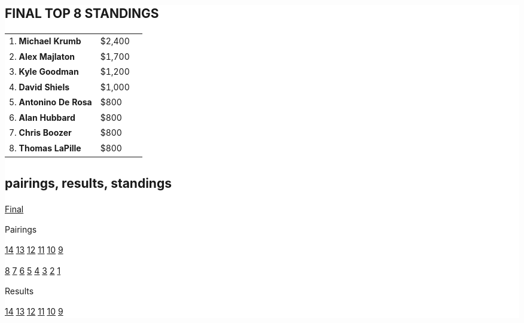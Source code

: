 

FINAL TOP 8 STANDINGS
---------------------




|  |  |  |
| --- | --- | --- |
| 1. **Michael Krumb** | $2,400 |
| 2. **Alex Majlaton** | $1,700 |
| 3. **Kyle Goodman** | $1,200 |
| 4. **David Shiels** | $1,000 |
| 5. **Antonino De Rosa** | $800 |
| 6. **Alan Hubbard** | $800 |
| 7. **Chris Boozer** | $800 |
| 8. **Thomas LaPille** | $800 |

pairings, results, standings
----------------------------




[Final](/en/articles/archive/event-coverage/final-standings-2005-12-18)




Pairings


[14](/en/articles/archive/event-coverage/round-14-pairings-2005-12-18) [13](/en/articles/archive/event-coverage/round-13-pairings-2005-12-18) [12](/en/articles/archive/event-coverage/round-12-pairings-2005-12-18) [11](/en/articles/archive/event-coverage/round-11-pairings-2005-12-18) [10](/en/articles/archive/event-coverage/round-10-pairings-2005-12-18) [9](/en/articles/archive/event-coverage/round-9-pairings-2005-12-18)


[8](/en/articles/archive/event-coverage/round-8-pairings-2005-12-17) [7](/en/articles/archive/event-coverage/round-7-pairings-2005-12-17) [6](/en/articles/archive/event-coverage/round-6-pairings-2005-12-17) [5](/en/articles/archive/event-coverage/round-5-pairings-2005-12-17) [4](/en/articles/archive/event-coverage/round-4-pairings-2005-12-17) [3](/en/articles/archive/event-coverage/round-3-pairings-2005-12-17) [2](/en/articles/archive/event-coverage/round-2-pairings-2005-12-17) [1](/en/articles/archive/event-coverage/round-1-pairings-2005-12-17)




Results


[14](/en/articles/archive/event-coverage/round-14-results-2005-12-18) [13](/en/articles/archive/event-coverage/round-13-results-2005-12-18) [12](/en/articles/archive/event-coverage/round-12-results-2005-12-18) [11](/en/articles/archive/event-coverage/round-11-results-2005-12-18) [10](/en/articles/archive/event-coverage/round-10-results-2005-12-18) [9](/en/articles/archive/event-coverage/round-9-results-2005-12-18)
